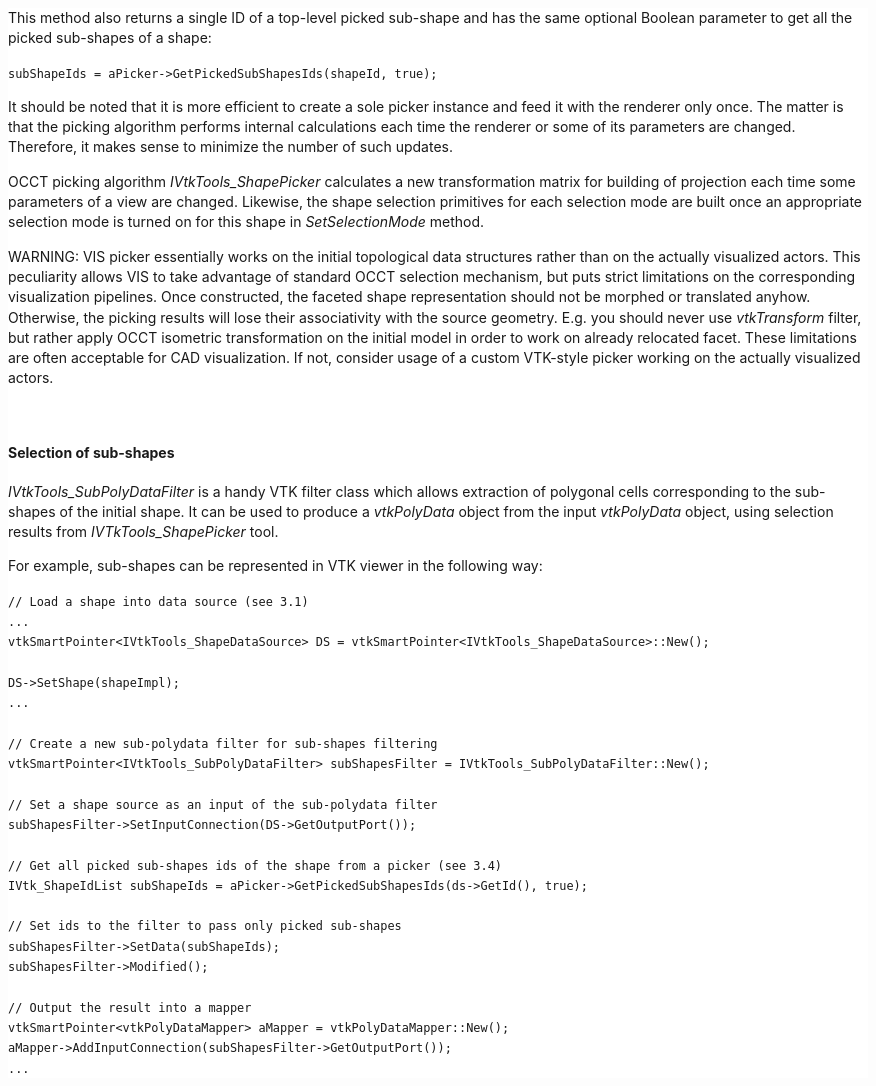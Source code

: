 This method also returns a single ID of a top-level picked sub-shape and has the same optional Boolean parameter to get all the picked sub-shapes of a shape:
~~~~{.cpp}
subShapeIds = aPicker->GetPickedSubShapesIds(shapeId, true);
~~~~

It should be noted that it is more efficient to create a sole picker instance and feed it with the renderer  only once. The matter is that the picking algorithm performs internal calculations each time the renderer or some of its parameters are changed. Therefore, it makes sense to minimize the number of such updates.

OCCT picking algorithm *IVtkTools_ShapePicker* calculates a new transformation matrix for building of projection each time some parameters of a view are changed. Likewise, the shape selection primitives for each selection mode are built once an appropriate selection mode is turned on for this shape in *SetSelectionMode* method.

WARNING: VIS picker essentially works on the initial topological data structures rather than on the actually visualized actors. This peculiarity allows VIS to take advantage of standard OCCT selection mechanism, but puts strict limitations on the corresponding visualization pipelines. Once constructed, the faceted shape representation should not be morphed or translated anyhow. Otherwise, the picking results will lose their associativity with the source geometry. E.g. you should never use *vtkTransform* filter, but rather apply OCCT isometric transformation on the initial model in order to work on already relocated facet. These limitations are often acceptable for CAD visualization. If not, consider usage of a custom VTK-style picker working on the actually visualized actors.

<img src="images/vis_image006.png" alt="" width="420">

<h4><a id="occt_vis_3_5">Selection of sub-shapes</a></h4>

*IVtkTools_SubPolyDataFilter* is a handy VTK filter class which allows extraction of polygonal cells corresponding to the sub-shapes of the initial shape. It can be used to produce a *vtkPolyData* object from the input *vtkPolyData* object, using selection results from *IVTkTools_ShapePicker* tool.

For example, sub-shapes can be represented in VTK viewer in the following way:

~~~~{.cpp}
// Load a shape into data source (see 3.1)
...
vtkSmartPointer<IVtkTools_ShapeDataSource> DS = vtkSmartPointer<IVtkTools_ShapeDataSource>::New();

DS->SetShape(shapeImpl);
...

// Create a new sub-polydata filter for sub-shapes filtering
vtkSmartPointer<IVtkTools_SubPolyDataFilter> subShapesFilter = IVtkTools_SubPolyDataFilter::New();

// Set a shape source as an input of the sub-polydata filter
subShapesFilter->SetInputConnection(DS->GetOutputPort());

// Get all picked sub-shapes ids of the shape from a picker (see 3.4)
IVtk_ShapeIdList subShapeIds = aPicker->GetPickedSubShapesIds(ds->GetId(), true);

// Set ids to the filter to pass only picked sub-shapes
subShapesFilter->SetData(subShapeIds);
subShapesFilter->Modified();

// Output the result into a mapper
vtkSmartPointer<vtkPolyDataMapper> aMapper = vtkPolyDataMapper::New();
aMapper->AddInputConnection(subShapesFilter->GetOutputPort());
...
~~~~
